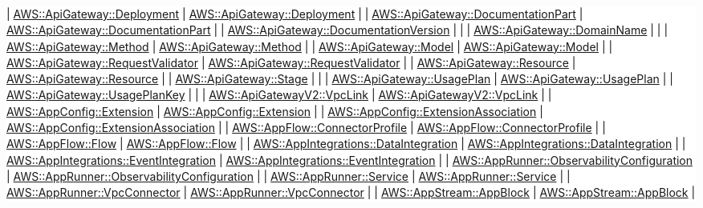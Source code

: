 |   [AWS::ApiGateway::Deployment](https://docs.aws.amazon.com/AWSCloudFormation/latest/UserGuide/aws-resource-apigateway-deployment.html)   |   [AWS::ApiGateway::Deployment](https://docs.aws.amazon.com/AWSCloudFormation/latest/UserGuide/aws-resource-apigateway-deployment.html)   | 
|   [AWS::ApiGateway::DocumentationPart](https://docs.aws.amazon.com/AWSCloudFormation/latest/UserGuide/aws-resource-apigateway-documentationpart.html)   |   [AWS::ApiGateway::DocumentationPart](https://docs.aws.amazon.com/AWSCloudFormation/latest/UserGuide/aws-resource-apigateway-documentationpart.html)   | 
|   [AWS::ApiGateway::DocumentationVersion](https://docs.aws.amazon.com/AWSCloudFormation/latest/UserGuide/aws-resource-apigateway-documentationversion.html)   |     | 
|   [AWS::ApiGateway::DomainName](https://docs.aws.amazon.com/AWSCloudFormation/latest/UserGuide/aws-resource-apigateway-domainname.html)   |     | 
|   [AWS::ApiGateway::Method](https://docs.aws.amazon.com/AWSCloudFormation/latest/UserGuide/aws-resource-apigateway-method.html)   |   [AWS::ApiGateway::Method](https://docs.aws.amazon.com/AWSCloudFormation/latest/UserGuide/aws-resource-apigateway-method.html)   | 
|   [AWS::ApiGateway::Model](https://docs.aws.amazon.com/AWSCloudFormation/latest/UserGuide/aws-resource-apigateway-model.html)   |   [AWS::ApiGateway::Model](https://docs.aws.amazon.com/AWSCloudFormation/latest/UserGuide/aws-resource-apigateway-model.html)   | 
|   [AWS::ApiGateway::RequestValidator](https://docs.aws.amazon.com/AWSCloudFormation/latest/UserGuide/aws-resource-apigateway-requestvalidator.html)   |   [AWS::ApiGateway::RequestValidator](https://docs.aws.amazon.com/AWSCloudFormation/latest/UserGuide/aws-resource-apigateway-requestvalidator.html)   | 
|   [AWS::ApiGateway::Resource](https://docs.aws.amazon.com/AWSCloudFormation/latest/UserGuide/aws-resource-apigateway-resource.html)   |   [AWS::ApiGateway::Resource](https://docs.aws.amazon.com/AWSCloudFormation/latest/UserGuide/aws-resource-apigateway-resource.html)   | 
|   [AWS::ApiGateway::Stage](https://docs.aws.amazon.com/AWSCloudFormation/latest/UserGuide/aws-resource-apigateway-stage.html)   |     | 
|   [AWS::ApiGateway::UsagePlan](https://docs.aws.amazon.com/AWSCloudFormation/latest/UserGuide/aws-resource-apigateway-usageplan.html)   |   [AWS::ApiGateway::UsagePlan](https://docs.aws.amazon.com/AWSCloudFormation/latest/UserGuide/aws-resource-apigateway-usageplan.html)   | 
|   [AWS::ApiGateway::UsagePlanKey](https://docs.aws.amazon.com/AWSCloudFormation/latest/UserGuide/aws-resource-apigateway-usageplankey.html)   |     | 
|   [AWS::ApiGatewayV2::VpcLink](https://docs.aws.amazon.com/AWSCloudFormation/latest/UserGuide/aws-resource-apigatewayv2-vpclink.html)   |   [AWS::ApiGatewayV2::VpcLink](https://docs.aws.amazon.com/AWSCloudFormation/latest/UserGuide/aws-resource-apigatewayv2-vpclink.html)   | 
|   [AWS::AppConfig::Extension](https://docs.aws.amazon.com/AWSCloudFormation/latest/UserGuide/aws-resource-appconfig-extension.html)   |   [AWS::AppConfig::Extension](https://docs.aws.amazon.com/AWSCloudFormation/latest/UserGuide/aws-resource-appconfig-extension.html)   | 
|   [AWS::AppConfig::ExtensionAssociation](https://docs.aws.amazon.com/AWSCloudFormation/latest/UserGuide/aws-resource-appconfig-extensionassociation.html)   |   [AWS::AppConfig::ExtensionAssociation](https://docs.aws.amazon.com/AWSCloudFormation/latest/UserGuide/aws-resource-appconfig-extensionassociation.html)   | 
|   [AWS::AppFlow::ConnectorProfile](https://docs.aws.amazon.com/AWSCloudFormation/latest/UserGuide/aws-resource-appflow-connectorprofile.html)   |   [AWS::AppFlow::ConnectorProfile](https://docs.aws.amazon.com/AWSCloudFormation/latest/UserGuide/aws-resource-appflow-connectorprofile.html)   | 
|   [AWS::AppFlow::Flow](https://docs.aws.amazon.com/AWSCloudFormation/latest/UserGuide/aws-resource-appflow-flow.html)   |   [AWS::AppFlow::Flow](https://docs.aws.amazon.com/AWSCloudFormation/latest/UserGuide/aws-resource-appflow-flow.html)   | 
|   [AWS::AppIntegrations::DataIntegration](https://docs.aws.amazon.com/AWSCloudFormation/latest/UserGuide/aws-resource-appintegrations-dataintegration.html)   |   [AWS::AppIntegrations::DataIntegration](https://docs.aws.amazon.com/AWSCloudFormation/latest/UserGuide/aws-resource-appintegrations-dataintegration.html)   | 
|   [AWS::AppIntegrations::EventIntegration](https://docs.aws.amazon.com/AWSCloudFormation/latest/UserGuide/aws-resource-appintegrations-eventintegration.html)   |   [AWS::AppIntegrations::EventIntegration](https://docs.aws.amazon.com/AWSCloudFormation/latest/UserGuide/aws-resource-appintegrations-eventintegration.html)   | 
|   [AWS::AppRunner::ObservabilityConfiguration](https://docs.aws.amazon.com/AWSCloudFormation/latest/UserGuide/aws-resource-apprunner-observabilityconfiguration.html)   |   [AWS::AppRunner::ObservabilityConfiguration](https://docs.aws.amazon.com/AWSCloudFormation/latest/UserGuide/aws-resource-apprunner-observabilityconfiguration.html)   | 
|   [AWS::AppRunner::Service](https://docs.aws.amazon.com/AWSCloudFormation/latest/UserGuide/aws-resource-apprunner-service.html)   |   [AWS::AppRunner::Service](https://docs.aws.amazon.com/AWSCloudFormation/latest/UserGuide/aws-resource-apprunner-service.html)   | 
|   [AWS::AppRunner::VpcConnector](https://docs.aws.amazon.com/AWSCloudFormation/latest/UserGuide/aws-resource-apprunner-vpcconnector.html)   |   [AWS::AppRunner::VpcConnector](https://docs.aws.amazon.com/AWSCloudFormation/latest/UserGuide/aws-resource-apprunner-vpcconnector.html)   | 
|   [AWS::AppStream::AppBlock](https://docs.aws.amazon.com/AWSCloudFormation/latest/UserGuide/aws-resource-appstream-appblock.html)   |   [AWS::AppStream::AppBlock](https://docs.aws.amazon.com/AWSCloudFormation/latest/UserGuide/aws-resource-appstream-appblock.html)   | 